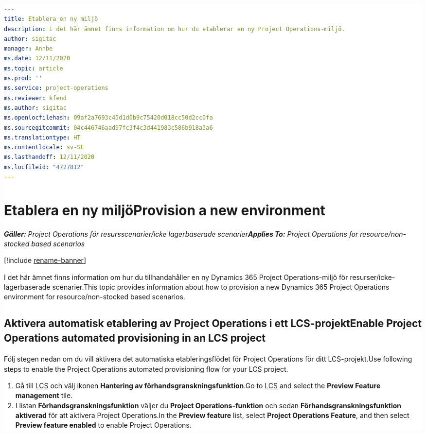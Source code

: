 ```yaml
---
title: Etablera en ny miljö
description: I det här ämnet finns information om hur du etablerar en ny Project Operations-miljö.
author: sigitac
manager: Annbe
ms.date: 12/11/2020
ms.topic: article
ms.prod: ''
ms.service: project-operations
ms.reviewer: kfend
ms.author: sigitac
ms.openlocfilehash: 09af2a7693c45d1d0b9c75420d018cc50d2cc0fa
ms.sourcegitcommit: 04c446746aad97fc3f4c3d441983c586b918a3a6
ms.translationtype: HT
ms.contentlocale: sv-SE
ms.lasthandoff: 12/11/2020
ms.locfileid: "4727812"
---
```

# <a name="provision-a-new-environment"></a><span data-ttu-id="2b20a-103">Etablera en ny miljö</span><span class="sxs-lookup"><span data-stu-id="2b20a-103">Provision a new environment</span></span>

<span data-ttu-id="2b20a-104">_**Gäller:** Project Operations för resursscenarier/icke lagerbaserade scenarier_</span><span class="sxs-lookup"><span data-stu-id="2b20a-104">_**Applies To:** Project Operations for resource/non-stocked based scenarios_</span></span>

[!include [rename-banner](~/includes/cc-data-platform-banner.md)]

<span data-ttu-id="2b20a-105">I det här ämnet finns information om hur du tillhandahåller en ny Dynamics 365 Project Operations-miljö för resurser/icke-lagerbaserade scenarier.</span><span class="sxs-lookup"><span data-stu-id="2b20a-105">This topic provides information about how to provision a new Dynamics 365 Project Operations environment for resource/non-stocked based scenarios.</span></span>

## <a name="enable-project-operations-automated-provisioning-in-an-lcs-project"></a><span data-ttu-id="2b20a-106">Aktivera automatisk etablering av Project Operations i ett LCS-projekt</span><span class="sxs-lookup"><span data-stu-id="2b20a-106">Enable Project Operations automated provisioning in an LCS project</span></span>

<span data-ttu-id="2b20a-107">Följ stegen nedan om du vill aktivera det automatiska etableringsflödet för Project Operations för ditt LCS-projekt.</span><span class="sxs-lookup"><span data-stu-id="2b20a-107">Use following steps to enable the Project Operations automated provisioning flow for your LCS project.</span></span>

1. <span data-ttu-id="2b20a-108">Gå till [LCS](https://lcs.dynamics.com/v2) och välj ikonen **Hantering av förhandsgranskningsfunktion**.</span><span class="sxs-lookup"><span data-stu-id="2b20a-108">Go to [LCS](https://lcs.dynamics.com/v2) and select the **Preview Feature management** tile.</span></span>
2. <span data-ttu-id="2b20a-109">I listan **Förhandsgranskningsfunktion** väljer du **Project Operations-funktion** och sedan **Förhandsgranskningsfunktion aktiverad** för att aktivera Project Operations.</span><span class="sxs-lookup"><span data-stu-id="2b20a-109">In the **Preview feature** list, select **Project Operations Feature**, and then select **Preview feature enabled** to enable Project Operations.</span></span>
